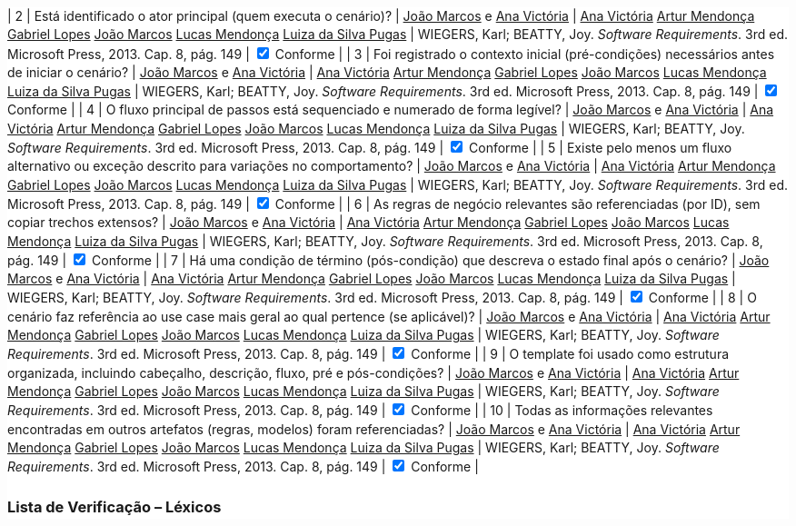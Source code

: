 | 2   | Está identificado o ator principal (quem executa o cenário)?                                                               | [João Marcos](https://github.com/JJOAOMARCOSS) e [Ana Victória](https://github.com/navicg) | [Ana Victória](https://github.com/navicg) [Artur Mendonça](https://github.com/ArtyMend07) [Gabriel Lopes](https://github.com/BrzGab) [João Marcos](https://github.com/JJOAOMARCOSS) [Lucas Mendonça](https://github.com/lucasarruda9) [Luiza da Silva Pugas](https://github.com/Luizaxx) | WIEGERS, Karl; BEATTY, Joy. *Software Requirements*. 3rd ed. Microsoft Press, 2013. Cap. 8, pág. 149 | <input type="checkbox" checked> Conforme |
| 3   | Foi registrado o contexto inicial (pré-condições) necessários antes de iniciar o cenário?                                  | [João Marcos](https://github.com/JJOAOMARCOSS) e [Ana Victória](https://github.com/navicg) | [Ana Victória](https://github.com/navicg) [Artur Mendonça](https://github.com/ArtyMend07) [Gabriel Lopes](https://github.com/BrzGab) [João Marcos](https://github.com/JJOAOMARCOSS) [Lucas Mendonça](https://github.com/lucasarruda9) [Luiza da Silva Pugas](https://github.com/Luizaxx) | WIEGERS, Karl; BEATTY, Joy. *Software Requirements*. 3rd ed. Microsoft Press, 2013. Cap. 8, pág. 149 | <input type="checkbox" checked> Conforme |
| 4   | O fluxo principal de passos está sequenciado e numerado de forma legível?                                                  | [João Marcos](https://github.com/JJOAOMARCOSS) e [Ana Victória](https://github.com/navicg) | [Ana Victória](https://github.com/navicg) [Artur Mendonça](https://github.com/ArtyMend07) [Gabriel Lopes](https://github.com/BrzGab) [João Marcos](https://github.com/JJOAOMARCOSS) [Lucas Mendonça](https://github.com/lucasarruda9) [Luiza da Silva Pugas](https://github.com/Luizaxx) | WIEGERS, Karl; BEATTY, Joy. *Software Requirements*. 3rd ed. Microsoft Press, 2013. Cap. 8, pág. 149 | <input type="checkbox" checked> Conforme |
| 5   | Existe pelo menos um fluxo alternativo ou exceção descrito para variações no comportamento?                                | [João Marcos](https://github.com/JJOAOMARCOSS) e [Ana Victória](https://github.com/navicg) | [Ana Victória](https://github.com/navicg) [Artur Mendonça](https://github.com/ArtyMend07) [Gabriel Lopes](https://github.com/BrzGab) [João Marcos](https://github.com/JJOAOMARCOSS) [Lucas Mendonça](https://github.com/lucasarruda9) [Luiza da Silva Pugas](https://github.com/Luizaxx) | WIEGERS, Karl; BEATTY, Joy. *Software Requirements*. 3rd ed. Microsoft Press, 2013. Cap. 8, pág. 149 | <input type="checkbox" checked> Conforme |
| 6   | As regras de negócio relevantes são referenciadas (por ID), sem copiar trechos extensos?                                   | [João Marcos](https://github.com/JJOAOMARCOSS) e [Ana Victória](https://github.com/navicg) | [Ana Victória](https://github.com/navicg) [Artur Mendonça](https://github.com/ArtyMend07) [Gabriel Lopes](https://github.com/BrzGab) [João Marcos](https://github.com/JJOAOMARCOSS) [Lucas Mendonça](https://github.com/lucasarruda9) [Luiza da Silva Pugas](https://github.com/Luizaxx) | WIEGERS, Karl; BEATTY, Joy. *Software Requirements*. 3rd ed. Microsoft Press, 2013. Cap. 8, pág. 149 | <input type="checkbox" checked> Conforme |
| 7   | Há uma condição de término (pós-condição) que descreva o estado final após o cenário?                                      | [João Marcos](https://github.com/JJOAOMARCOSS) e [Ana Victória](https://github.com/navicg) | [Ana Victória](https://github.com/navicg) [Artur Mendonça](https://github.com/ArtyMend07) [Gabriel Lopes](https://github.com/BrzGab) [João Marcos](https://github.com/JJOAOMARCOSS) [Lucas Mendonça](https://github.com/lucasarruda9) [Luiza da Silva Pugas](https://github.com/Luizaxx) | WIEGERS, Karl; BEATTY, Joy. *Software Requirements*. 3rd ed. Microsoft Press, 2013. Cap. 8, pág. 149 | <input type="checkbox" checked> Conforme |
| 8   | O cenário faz referência ao use case mais geral ao qual pertence (se aplicável)?                                           | [João Marcos](https://github.com/JJOAOMARCOSS) e [Ana Victória](https://github.com/navicg) | [Ana Victória](https://github.com/navicg) [Artur Mendonça](https://github.com/ArtyMend07) [Gabriel Lopes](https://github.com/BrzGab) [João Marcos](https://github.com/JJOAOMARCOSS) [Lucas Mendonça](https://github.com/lucasarruda9) [Luiza da Silva Pugas](https://github.com/Luizaxx) | WIEGERS, Karl; BEATTY, Joy. *Software Requirements*. 3rd ed. Microsoft Press, 2013. Cap. 8, pág. 149 | <input type="checkbox" checked> Conforme |
| 9   | O template foi usado como estrutura organizada, incluindo cabeçalho, descrição, fluxo, pré e pós-condições?                | [João Marcos](https://github.com/JJOAOMARCOSS) e [Ana Victória](https://github.com/navicg) | [Ana Victória](https://github.com/navicg) [Artur Mendonça](https://github.com/ArtyMend07) [Gabriel Lopes](https://github.com/BrzGab) [João Marcos](https://github.com/JJOAOMARCOSS) [Lucas Mendonça](https://github.com/lucasarruda9) [Luiza da Silva Pugas](https://github.com/Luizaxx) | WIEGERS, Karl; BEATTY, Joy. *Software Requirements*. 3rd ed. Microsoft Press, 2013. Cap. 8, pág. 149 | <input type="checkbox" checked> Conforme |
| 10  | Todas as informações relevantes encontradas em outros artefatos (regras, modelos) foram referenciadas?                     | [João Marcos](https://github.com/JJOAOMARCOSS) e [Ana Victória](https://github.com/navicg) | [Ana Victória](https://github.com/navicg) [Artur Mendonça](https://github.com/ArtyMend07) [Gabriel Lopes](https://github.com/BrzGab) [João Marcos](https://github.com/JJOAOMARCOSS) [Lucas Mendonça](https://github.com/lucasarruda9) [Luiza da Silva Pugas](https://github.com/Luizaxx) | WIEGERS, Karl; BEATTY, Joy. *Software Requirements*. 3rd ed. Microsoft Press, 2013. Cap. 8, pág. 149 | <input type="checkbox" checked> Conforme |


### Lista de Verificação – Léxicos 
